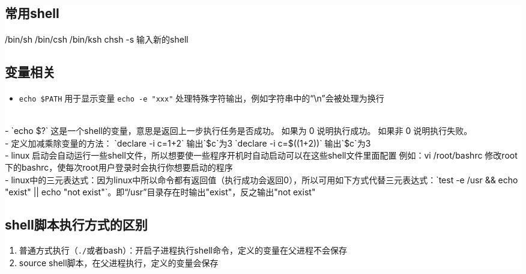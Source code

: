 ## 常用shell
/bin/sh
/bin/csh
/bin/ksh
chsh -s 输入新的shell

## 变量相关
- `echo $PATH` 用于显示变量
`echo -e "xxx"` 处理特殊字符输出，例如字符串中的“\n”会被处理为换行
<br/>
- `echo $?`
这是一个shell的变量，意思是返回上一步执行任务是否成功。
如果为 0 说明执行成功。
如果非 0 说明执行失败。
<br/>
- 定义加减乘除变量的方法：
`declare -i c=1+2` 输出`$c`为3
`declare -i c=$((1+2))` 输出`$c`为3
<br/>
- linux 启动会自动运行一些shell文件，所以想要使一些程序开机时自动启动可以在这些shell文件里面配置
例如：vi /root/bashrc 修改root下的bashrc，使每次root用户登录时会执行你想要启动的程序
<br/>
- linux中的三元表达式：因为linux中所以命令都有返回值（执行成功会返回0），所以可用如下方式代替三元表达式：`test -e /usr && echo "exist" || echo "not exist"`。即“/usr”目录存在时输出"exist"，反之输出"not exist"

## shell脚本执行方式的区别
1. 普通方式执行（`./`或者bash）：开启子进程执行shell命令，定义的变量在父进程不会保存
2. source shell脚本，在父进程执行，定义的变量会保存
